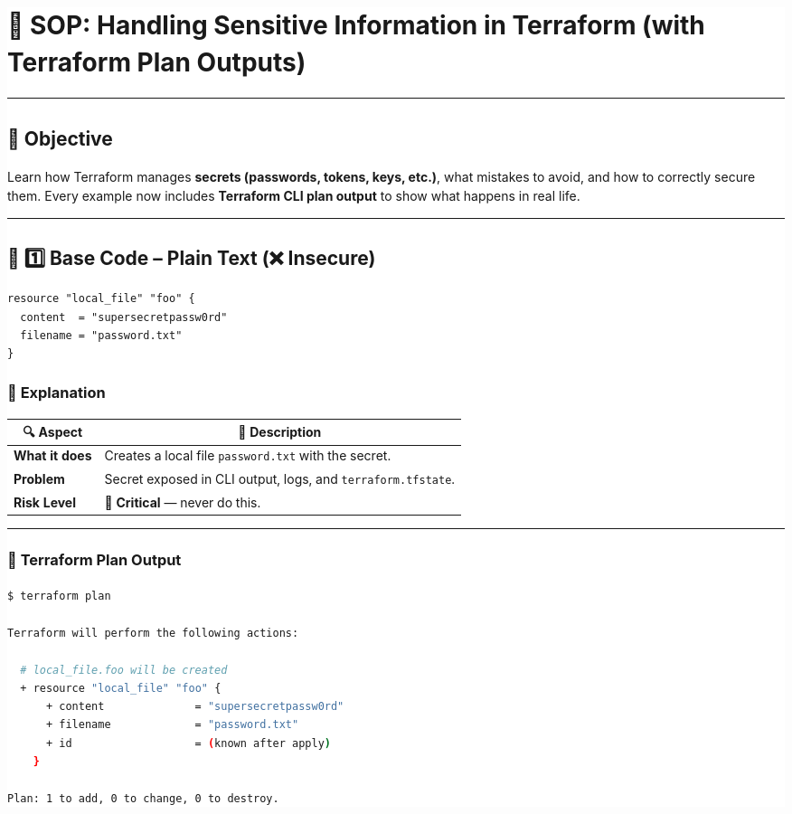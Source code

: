# 🔐 **SOP: Handling Sensitive Information in Terraform (with Terraform Plan Outputs)**

---

## 🎯 **Objective**

Learn how Terraform manages **secrets (passwords, tokens, keys, etc.)**, what mistakes to avoid, and how to correctly secure them.
Every example now includes **Terraform CLI plan output** to show what happens in real life.

---

## 🧩 **1️⃣ Base Code – Plain Text (❌ Insecure)**

```hcl
resource "local_file" "foo" {
  content  = "supersecretpassw0rd"
  filename = "password.txt"
}
```

### 🧠 **Explanation**

| 🔍 Aspect        | 💬 Description                                               |
| ---------------- | ------------------------------------------------------------ |
| **What it does** | Creates a local file `password.txt` with the secret.         |
| **Problem**      | Secret exposed in CLI output, logs, and `terraform.tfstate`. |
| **Risk Level**   | 🔴 **Critical** — never do this.                             |

---

### 🧾 **Terraform Plan Output**

```bash
$ terraform plan

Terraform will perform the following actions:

  # local_file.foo will be created
  + resource "local_file" "foo" {
      + content              = "supersecretpassw0rd"
      + filename             = "password.txt"
      + id                   = (known after apply)
    }

Plan: 1 to add, 0 to change, 0 to destroy.
```
